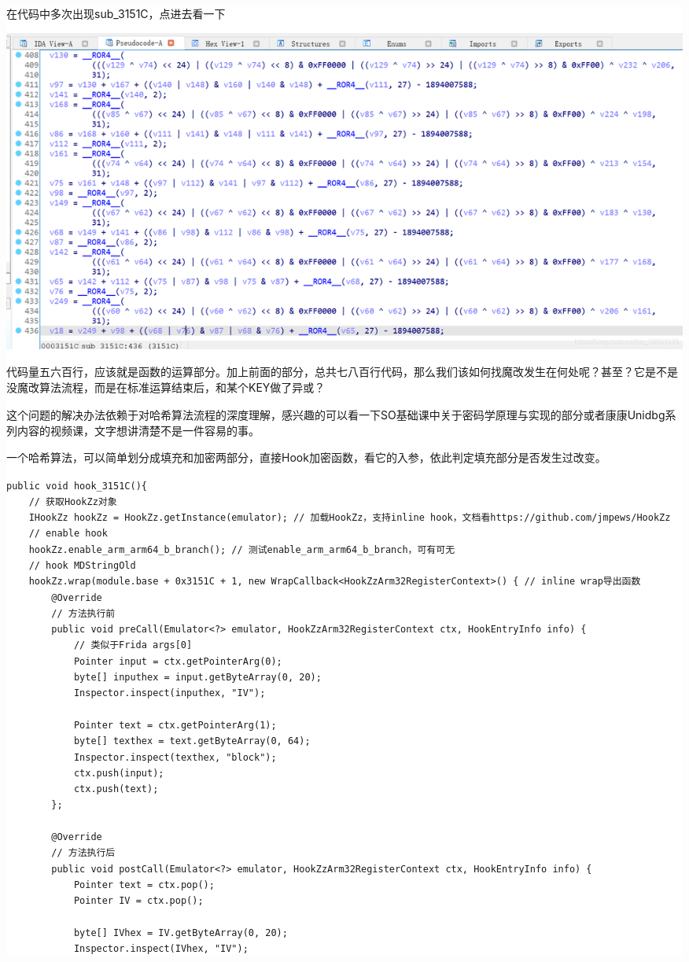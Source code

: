 在代码中多次出现sub_3151C，点进去看一下

![](assets/20210604095934805.png)

代码量五六百行，应该就是函数的运算部分。加上前面的部分，总共七八百行代码，那么我们该如何找魔改发生在何处呢？甚至？它是不是没魔改算法流程，而是在标准运算结束后，和某个KEY做了异或？

这个问题的解决办法依赖于对哈希算法流程的深度理解，感兴趣的可以看一下SO基础课中关于密码学原理与实现的部分或者康康Unidbg系列内容的视频课，文字想讲清楚不是一件容易的事。

一个哈希算法，可以简单划分成填充和加密两部分，直接Hook加密函数，看它的入参，依此判定填充部分是否发生过改变。

```
public void hook_3151C(){
    // 获取HookZz对象
    IHookZz hookZz = HookZz.getInstance(emulator); // 加载HookZz，支持inline hook，文档看https://github.com/jmpews/HookZz
    // enable hook
    hookZz.enable_arm_arm64_b_branch(); // 测试enable_arm_arm64_b_branch，可有可无
    // hook MDStringOld
    hookZz.wrap(module.base + 0x3151C + 1, new WrapCallback<HookZzArm32RegisterContext>() { // inline wrap导出函数
        @Override
        // 方法执行前
        public void preCall(Emulator<?> emulator, HookZzArm32RegisterContext ctx, HookEntryInfo info) {
            // 类似于Frida args[0]
            Pointer input = ctx.getPointerArg(0);
            byte[] inputhex = input.getByteArray(0, 20);
            Inspector.inspect(inputhex, "IV");

            Pointer text = ctx.getPointerArg(1);
            byte[] texthex = text.getByteArray(0, 64);
            Inspector.inspect(texthex, "block");
            ctx.push(input);
            ctx.push(text);
        };

        @Override
        // 方法执行后
        public void postCall(Emulator<?> emulator, HookZzArm32RegisterContext ctx, HookEntryInfo info) {
            Pointer text = ctx.pop();
            Pointer IV = ctx.pop();

            byte[] IVhex = IV.getByteArray(0, 20);
            Inspector.inspect(IVhex, "IV");
```